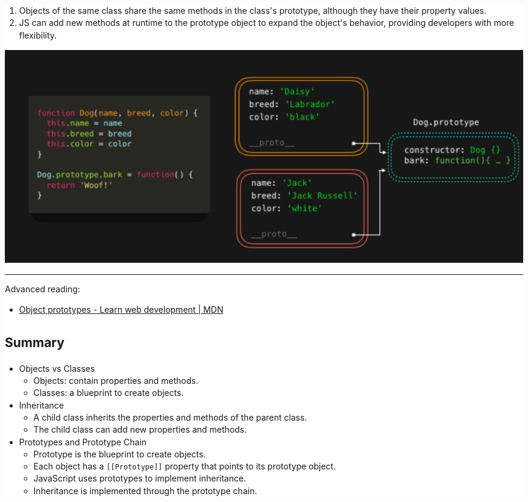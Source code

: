 1. Objects of the same class share the same methods in the class's prototype, although they have their property values.
2. JS can add new methods at runtime to the prototype object to expand the object's behavior, providing developers with more flexibility.

![w:700px](img/24-08-01-11-41-47.png)

---

Advanced reading: 
- [Object prototypes - Learn web development | MDN](https://developer.mozilla.org/en-US/docs/Learn/JavaScript/Objects/Object_prototypes)



## Summary 

- Objects vs Classes 
  - Objects: contain properties and methods.
  - Classes: a blueprint to create objects.
- Inheritance 
  - A child class inherits the properties and methods of the parent class.
  - The child class can add new properties and methods.
- Prototypes and Prototype Chain
  - Prototype is the blueprint to create objects.
  - Each object has a `[[Prototype]]` property that points to its prototype object.
  - JavaScript uses prototypes to implement inheritance.
  - Inheritance is implemented through the prototype chain.


<script>
    // add the following script at the end of your marp slide file.
    const h2s = document.querySelectorAll('h2');
    h2s.forEach(function(h2, idx){
        h2.innerHTML = `<span class="small-font">${idx + 1}</span> ${h2.innerHTML}`
    })
</script>
  
